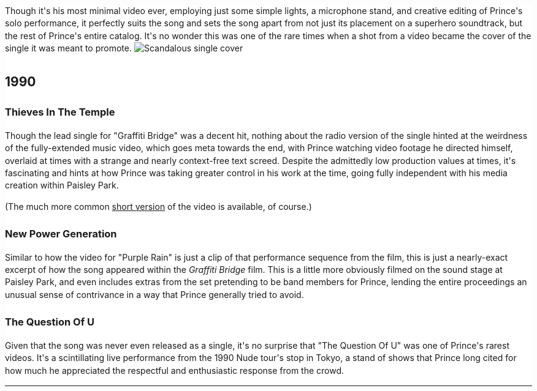 Though it's his most minimal video ever, employing just some simple lights, a microphone stand, and creative editing of Prince's solo performance, it perfectly suits the song and sets the song apart from not just its placement on a superhero soundtrack, but the rest of Prince's entire catalog. It's no wonder this was one of the rare times when a shot from a video became the cover of the single it was meant to promote.
![](https://cdn.glitch.global/c4e475b2-a54e-47e0-973c-ed0bd1b46262/scandalous.jpg?v=1669613538111 "Scandalous single cover")

<iframe width="720" height="540" src="https://www.youtube.com/embed/lGHcJ_-Hhps" title="Prince - Scandalous (Official Music Video)" frameborder="0" allow="accelerometer; autoplay; clipboard-write; encrypted-media; gyroscope; picture-in-picture" allowfullscreen></iframe>

## 1990

### Thieves In The Temple

Though the lead single for "Graffiti Bridge" was a decent hit, nothing about the radio version of the single hinted at the weirdness of the fully-extended music video, which goes meta towards the end, with Prince watching video footage he directed himself, overlaid at times with a strange and nearly context-free text screed. Despite the admittedly low production values at times, it's fascinating and hints at how Prince was taking greater control in his work at the time, going fully independent with his media creation within Paisley Park.

<iframe width="720" height="405" src="https://www.youtube.com/embed/VIFytb8HzUM" title="Prince - Thieves In The Temple (Extended Version) (Official Music Video)" frameborder="0" allow="accelerometer; autoplay; clipboard-write; encrypted-media; gyroscope; picture-in-picture" allowfullscreen></iframe>

(The much more common [short version](https://www.youtube.com/watch?v=FyfF20APPrA) of the video is available, of course.)

### New Power Generation

Similar to how the video for "Purple Rain" is just a clip of that performance sequence from the film, this is just a nearly-exact excerpt of how the song appeared within the _Graffiti Bridge_ film. This is a little more obviously filmed on the sound stage at Paisley Park, and even includes extras from the set pretending to be band members for Prince, lending the entire proceedings an unusual sense of contrivance in a way that Prince generally tried to avoid.

<iframe width="720" height="405" src="https://www.youtube.com/embed/_Hd_EkQo9gg" title="Prince - New Power Generation (Official Music Video)" frameborder="0" allow="accelerometer; autoplay; clipboard-write; encrypted-media; gyroscope; picture-in-picture" allowfullscreen></iframe>

### The Question Of U

Given that the song was never even released as a single, it's no surprise that "The Question Of U" was one of Prince's rarest videos. It's a scintillating live performance from the 1990 Nude tour's stop in Tokyo, a stand of shows that Prince long cited for how much he appreciated the respectful and enthusiastic response from the crowd.

<iframe width="720" height="540" src="https://www.youtube.com/embed/lwRKFQaWaBM" title="Prince - The Question of U (Official Music Video)" frameborder="0" allow="accelerometer; autoplay; clipboard-write; encrypted-media; gyroscope; picture-in-picture" allowfullscreen></iframe>

---
